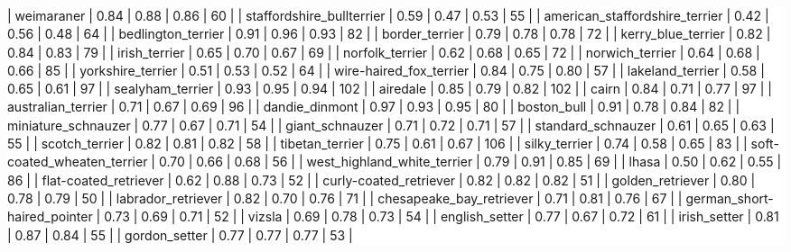 |           weimaraner           |   0.84    |  0.88  |   0.86   |   60    |
|   staffordshire_bullterrier    |   0.59    |  0.47  |   0.53   |   55    |
| american_staffordshire_terrier |   0.42    |  0.56  |   0.48   |   64    |
|       bedlington_terrier       |   0.91    |  0.96  |   0.93   |   82    |
|         border_terrier         |   0.79    |  0.78  |   0.78   |   72    |
|       kerry_blue_terrier       |   0.82    |  0.84  |   0.83   |   79    |
|         irish_terrier          |   0.65    |  0.70  |   0.67   |   69    |
|        norfolk_terrier         |   0.62    |  0.68  |   0.65   |   72    |
|        norwich_terrier         |   0.64    |  0.68  |   0.66   |   85    |
|       yorkshire_terrier        |   0.51    |  0.53  |   0.52   |   64    |
|    wire-haired_fox_terrier     |   0.84    |  0.75  |   0.80   |   57    |
|        lakeland_terrier        |   0.58    |  0.65  |   0.61   |   97    |
|        sealyham_terrier        |   0.93    |  0.95  |   0.94   |   102   |
|            airedale            |   0.85    |  0.79  |   0.82   |   102   |
|             cairn              |   0.84    |  0.71  |   0.77   |   97    |
|       australian_terrier       |   0.71    |  0.67  |   0.69   |   96    |
|         dandie_dinmont         |   0.97    |  0.93  |   0.95   |   80    |
|          boston_bull           |   0.91    |  0.78  |   0.84   |   82    |
|      miniature_schnauzer       |   0.77    |  0.67  |   0.71   |   54    |
|        giant_schnauzer         |   0.71    |  0.72  |   0.71   |   57    |
|       standard_schnauzer       |   0.61    |  0.65  |   0.63   |   55    |
|         scotch_terrier         |   0.82    |  0.81  |   0.82   |   58    |
|        tibetan_terrier         |   0.75    |  0.61  |   0.67   |   106   |
|         silky_terrier          |   0.74    |  0.58  |   0.65   |   83    |
|  soft-coated_wheaten_terrier   |   0.70    |  0.66  |   0.68   |   56    |
|  west_highland_white_terrier   |   0.79    |  0.91  |   0.85   |   69    |
|             lhasa              |   0.50    |  0.62  |   0.55   |   86    |
|     flat-coated_retriever      |   0.62    |  0.88  |   0.73   |   52    |
|     curly-coated_retriever     |   0.82    |  0.82  |   0.82   |   51    |
|        golden_retriever        |   0.80    |  0.78  |   0.79   |   50    |
|       labrador_retriever       |   0.82    |  0.70  |   0.76   |   71    |
|    chesapeake_bay_retriever    |   0.71    |  0.81  |   0.76   |   67    |
|  german_short-haired_pointer   |   0.73    |  0.69  |   0.71   |   52    |
|             vizsla             |   0.69    |  0.78  |   0.73   |   54    |
|         english_setter         |   0.77    |  0.67  |   0.72   |   61    |
|          irish_setter          |   0.81    |  0.87  |   0.84   |   55    |
|         gordon_setter          |   0.77    |  0.77  |   0.77   |   53    |